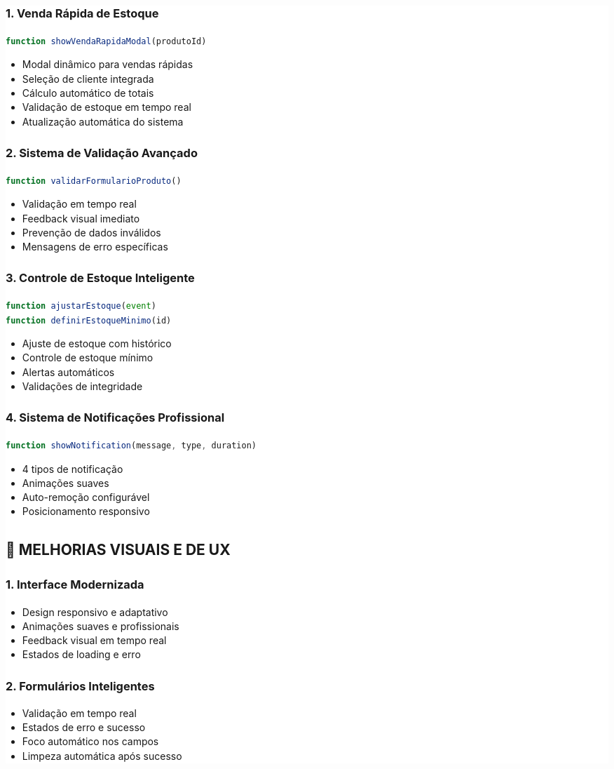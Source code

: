 ### 1. **Venda Rápida de Estoque**
```javascript
function showVendaRapidaModal(produtoId)
```
- Modal dinâmico para vendas rápidas
- Seleção de cliente integrada
- Cálculo automático de totais
- Validação de estoque em tempo real
- Atualização automática do sistema

### 2. **Sistema de Validação Avançado**
```javascript
function validarFormularioProduto()
```
- Validação em tempo real
- Feedback visual imediato
- Prevenção de dados inválidos
- Mensagens de erro específicas

### 3. **Controle de Estoque Inteligente**
```javascript
function ajustarEstoque(event)
function definirEstoqueMinimo(id)
```
- Ajuste de estoque com histórico
- Controle de estoque mínimo
- Alertas automáticos
- Validações de integridade

### 4. **Sistema de Notificações Profissional**
```javascript
function showNotification(message, type, duration)
```
- 4 tipos de notificação
- Animações suaves
- Auto-remoção configurável
- Posicionamento responsivo

## 🎨 MELHORIAS VISUAIS E DE UX

### 1. **Interface Modernizada**
- Design responsivo e adaptativo
- Animações suaves e profissionais
- Feedback visual em tempo real
- Estados de loading e erro

### 2. **Formulários Inteligentes**
- Validação em tempo real
- Estados de erro e sucesso
- Foco automático nos campos
- Limpeza automática após sucesso
